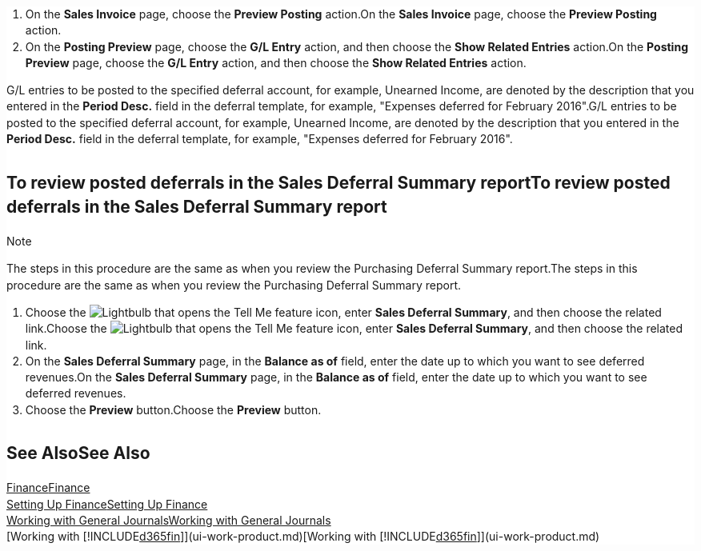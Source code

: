 1. <span data-ttu-id="e6199-154">On the **Sales Invoice** page, choose the **Preview Posting** action.</span><span class="sxs-lookup"><span data-stu-id="e6199-154">On the **Sales Invoice** page, choose the **Preview Posting** action.</span></span>
2. <span data-ttu-id="e6199-155">On the **Posting Preview** page, choose the **G/L Entry** action, and then choose the **Show Related Entries** action.</span><span class="sxs-lookup"><span data-stu-id="e6199-155">On the **Posting Preview** page, choose the **G/L Entry** action, and then choose the **Show Related Entries** action.</span></span>

<span data-ttu-id="e6199-156">G/L entries to be posted to the specified deferral account, for example, Unearned Income, are denoted by the description that you entered in the **Period Desc.** field in the deferral template, for example, "Expenses deferred for February 2016".</span><span class="sxs-lookup"><span data-stu-id="e6199-156">G/L entries to be posted to the specified deferral account, for example, Unearned Income, are denoted by the description that you entered in the **Period Desc.** field in the deferral template, for example, "Expenses deferred for February 2016".</span></span>

## <a name="to-review-posted-deferrals-in-the-sales-deferral-summary-report"></a><span data-ttu-id="e6199-157">To review posted deferrals in the Sales Deferral Summary report</span><span class="sxs-lookup"><span data-stu-id="e6199-157">To review posted deferrals in the Sales Deferral Summary report</span></span>
> [!NOTE]  
>   <span data-ttu-id="e6199-158">The steps in this procedure are the same as when you review the Purchasing Deferral Summary report.</span><span class="sxs-lookup"><span data-stu-id="e6199-158">The steps in this procedure are the same as when you review the Purchasing Deferral Summary report.</span></span>

1. <span data-ttu-id="e6199-159">Choose the ![Lightbulb that opens the Tell Me feature](media/ui-search/search_small.png "Tell me what you want to do") icon, enter **Sales Deferral Summary**, and then choose the related link.</span><span class="sxs-lookup"><span data-stu-id="e6199-159">Choose the ![Lightbulb that opens the Tell Me feature](media/ui-search/search_small.png "Tell me what you want to do") icon, enter **Sales Deferral Summary**, and then choose the related link.</span></span>
2. <span data-ttu-id="e6199-160">On the **Sales Deferral Summary** page, in the **Balance as of** field, enter the date up to which you want to see deferred revenues.</span><span class="sxs-lookup"><span data-stu-id="e6199-160">On the **Sales Deferral Summary** page, in the **Balance as of** field, enter the date up to which you want to see deferred revenues.</span></span>
3. <span data-ttu-id="e6199-161">Choose the **Preview** button.</span><span class="sxs-lookup"><span data-stu-id="e6199-161">Choose the **Preview** button.</span></span>

## <a name="see-also"></a><span data-ttu-id="e6199-162">See Also</span><span class="sxs-lookup"><span data-stu-id="e6199-162">See Also</span></span>
[<span data-ttu-id="e6199-163">Finance</span><span class="sxs-lookup"><span data-stu-id="e6199-163">Finance</span></span>](finance.md)  
[<span data-ttu-id="e6199-164">Setting Up Finance</span><span class="sxs-lookup"><span data-stu-id="e6199-164">Setting Up Finance</span></span>](finance-setup-finance.md)  
[<span data-ttu-id="e6199-165">Working with General Journals</span><span class="sxs-lookup"><span data-stu-id="e6199-165">Working with General Journals</span></span>](ui-work-general-journals.md)  
<span data-ttu-id="e6199-166">[Working with [!INCLUDE[d365fin](includes/d365fin_md.md)]](ui-work-product.md)</span><span class="sxs-lookup"><span data-stu-id="e6199-166">[Working with [!INCLUDE[d365fin](includes/d365fin_md.md)]](ui-work-product.md)</span></span>
